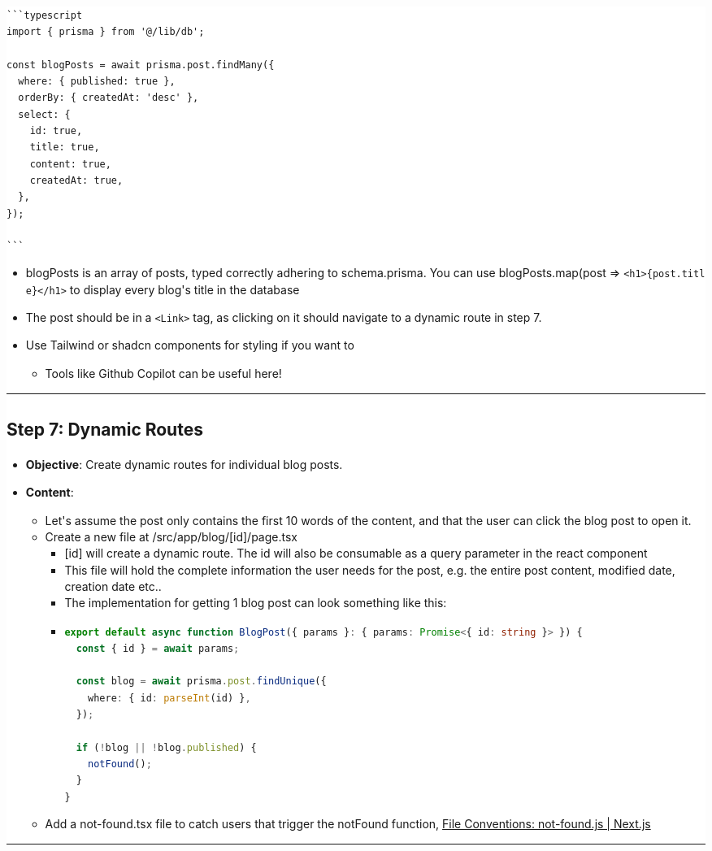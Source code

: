     ```typescript
    import { prisma } from '@/lib/db';

    const blogPosts = await prisma.post.findMany({
      where: { published: true },
      orderBy: { createdAt: 'desc' },
      select: {
        id: true,
        title: true,
        content: true,
        createdAt: true,
      },
    });

    ```
  - blogPosts is an array of posts, typed correctly adhering to schema.prisma. You can use blogPosts.map(post => `<h1>{post.title}</h1>` to display every blog's title in the database
  - The post should be in a `<Link>` tag, as clicking on it should navigate to a dynamic route in step 7.
  - Use Tailwind or shadcn components for styling if you want to

    - Tools like Github Copilot can be useful here!

---

## Step 7: Dynamic Routes

- **Objective**: Create dynamic routes for individual blog posts.
- **Content**:

  - Let's assume the post only contains the first 10 words of the content, and that the user can click the blog post to open it.
  - Create a new file at /src/app/blog/[id]/page.tsx
    - [id] will create a dynamic route. The id will also be consumable as a query parameter in the react component
    - This file will hold the complete information the user needs for the post, e.g. the entire post content, modified date, creation date etc..
    - The implementation for getting 1 blog post can look something like this:
    - ```typescript
      export default async function BlogPost({ params }: { params: Promise<{ id: string }> }) {
        const { id } = await params;

        const blog = await prisma.post.findUnique({
          where: { id: parseInt(id) },
        });

        if (!blog || !blog.published) {
          notFound();
        }
      }
      ```
  - Add a not-found.tsx file to catch users that trigger the notFound function, [File Conventions: not-found.js | Next.js](https://nextjs.org/docs/app/api-reference/file-conventions/not-found)

---